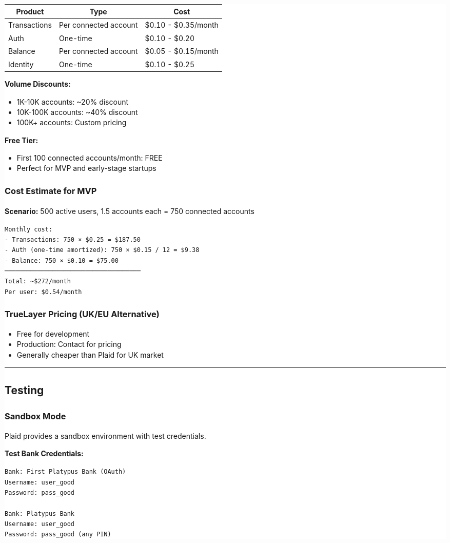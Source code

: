 | Product | Type | Cost |
|---------|------|------|
| Transactions | Per connected account | $0.10 - $0.35/month |
| Auth | One-time | $0.10 - $0.20 |
| Balance | Per connected account | $0.05 - $0.15/month |
| Identity | One-time | $0.10 - $0.25 |

**Volume Discounts:**
- 1K-10K accounts: ~20% discount
- 10K-100K accounts: ~40% discount
- 100K+ accounts: Custom pricing

**Free Tier:**
- First 100 connected accounts/month: FREE
- Perfect for MVP and early-stage startups

### Cost Estimate for MVP

**Scenario:** 500 active users, 1.5 accounts each = 750 connected accounts

```
Monthly cost:
- Transactions: 750 × $0.25 = $187.50
- Auth (one-time amortized): 750 × $0.15 / 12 = $9.38
- Balance: 750 × $0.10 = $75.00
─────────────────────────────────────
Total: ~$272/month
Per user: $0.54/month
```

### TrueLayer Pricing (UK/EU Alternative)

- Free for development
- Production: Contact for pricing
- Generally cheaper than Plaid for UK market

---

## Testing

### Sandbox Mode

Plaid provides a sandbox environment with test credentials.

**Test Bank Credentials:**

```
Bank: First Platypus Bank (OAuth)
Username: user_good
Password: pass_good

Bank: Platypus Bank
Username: user_good
Password: pass_good (any PIN)
```
